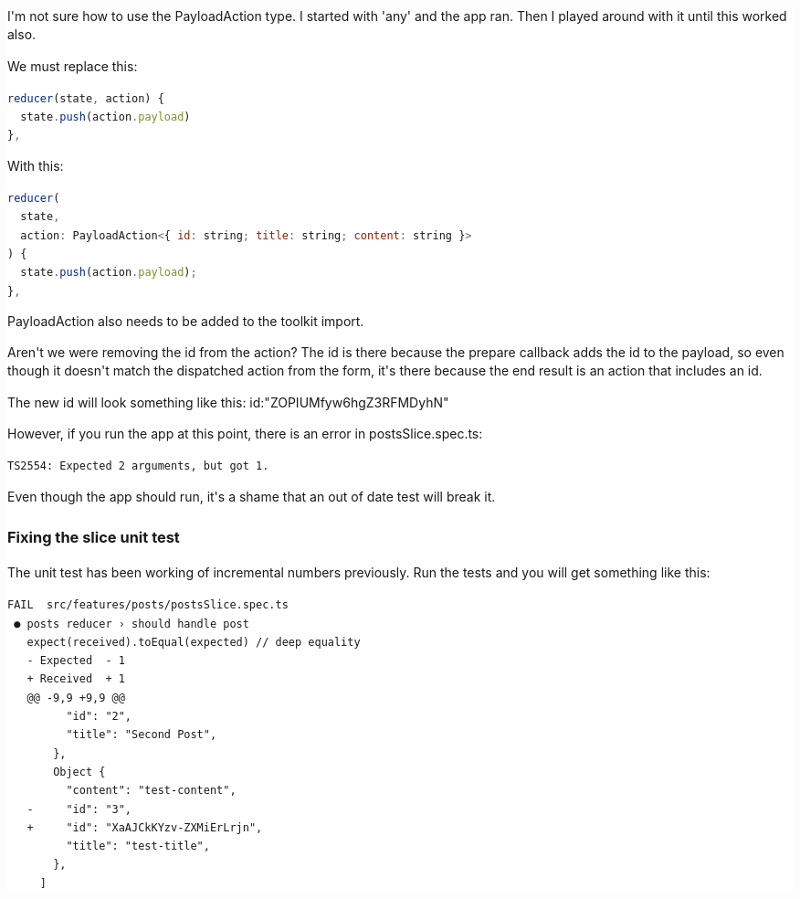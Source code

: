 I'm not sure how to use the PayloadAction type.  I started with 'any' and the app ran.  Then I played around with it until this worked also.

We must replace this:

```javascript
reducer(state, action) {
  state.push(action.payload)
},
```

With this:

```javascript
reducer(
  state,
  action: PayloadAction<{ id: string; title: string; content: string }>
) {
  state.push(action.payload);
},
```

PayloadAction also needs to be added to the toolkit import.

Aren't we were removing the id from the action?  The id is there because the prepare callback adds the id to the payload, so even though it doesn't match the dispatched action from the form, it's there because the end result is an action that includes an id.

The new id will look something like this: id:"ZOPIUMfyw6hgZ3RFMDyhN"

However, if you run the app at this point, there is an error in postsSlice.spec.ts:

```txt
TS2554: Expected 2 arguments, but got 1.
```

Even though the app should run, it's a shame that an out of date test will break it.

### Fixing the slice unit test

The unit test has been working of incremental numbers previously.  Run the tests and you will get something like this:

```errors
FAIL  src/features/posts/postsSlice.spec.ts
 ● posts reducer › should handle post
   expect(received).toEqual(expected) // deep equality
   - Expected  - 1
   + Received  + 1
   @@ -9,9 +9,9 @@
         "id": "2",
         "title": "Second Post",
       },
       Object {
         "content": "test-content",
   -     "id": "3",
   +     "id": "XaAJCkKYzv-ZXMiErLrjn",
         "title": "test-title",
       },
     ]
```
